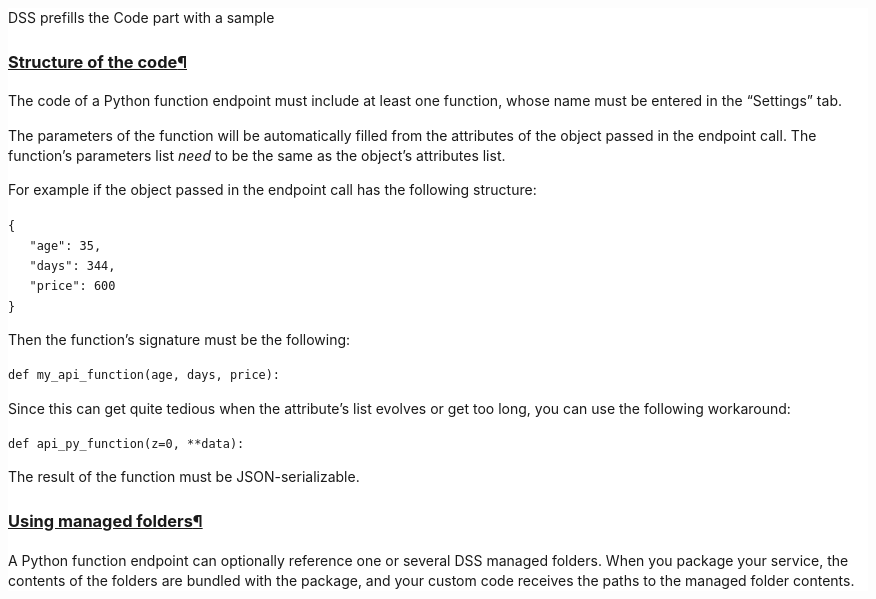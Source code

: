 
DSS prefills the Code part with a sample



### [Structure of the code](#id2)[¶](#structure-of-the-code "Permalink to this heading")


The code of a Python function endpoint must include at least one function, whose name must be entered in the “Settings” tab.


The parameters of the function will be automatically filled from the attributes of the object passed in the endpoint call. The function’s parameters list *need* to be the same as the object’s attributes list.


For example if the object passed in the endpoint call has the following structure:



```
{
   "age": 35,
   "days": 344,
   "price": 600
}

```


Then the function’s signature must be the following:



```
def my_api_function(age, days, price):

```


Since this can get quite tedious when the attribute’s list evolves or get too long, you can use the following workaround:



```
def api_py_function(z=0, **data):

```


The result of the function must be JSON\-serializable.




### [Using managed folders](#id3)[¶](#using-managed-folders "Permalink to this heading")


A Python function endpoint can optionally reference one or several DSS managed folders. When you package your service, the contents of the folders are bundled with the package, and your custom code receives the paths to the managed folder contents.
